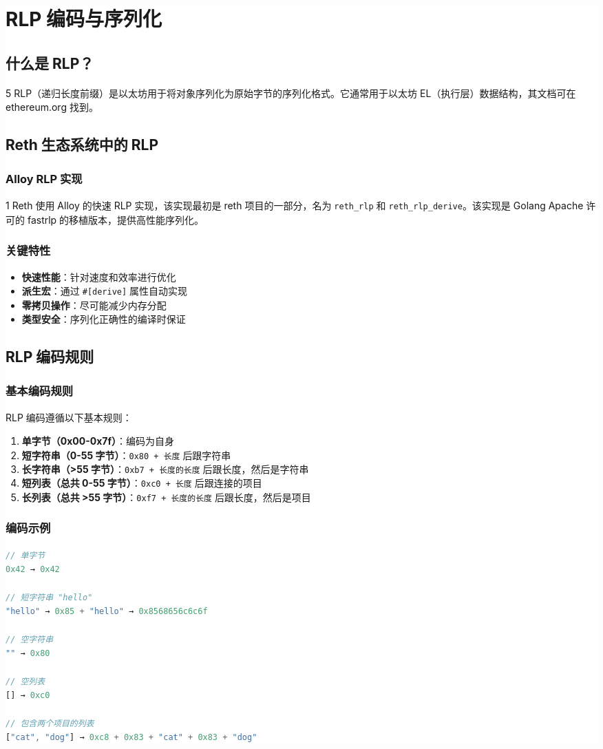 # RLP 编码与序列化

## 什么是 RLP？

<mcreference link="https://github.com/alloy-rs/rlp/tree/main/crates/rlp" index="5">5</mcreference> RLP（递归长度前缀）是以太坊用于将对象序列化为原始字节的序列化格式。它通常用于以太坊 EL（执行层）数据结构，其文档可在 ethereum.org 找到。

## Reth 生态系统中的 RLP

### Alloy RLP 实现

<mcreference link="https://github.com/alloy-rs/rlp" index="1">1</mcreference> Reth 使用 Alloy 的快速 RLP 实现，该实现最初是 reth 项目的一部分，名为 `reth_rlp` 和 `reth_rlp_derive`。该实现是 Golang Apache 许可的 fastrlp 的移植版本，提供高性能序列化。

### 关键特性

- **快速性能**：针对速度和效率进行优化
- **派生宏**：通过 `#[derive]` 属性自动实现
- **零拷贝操作**：尽可能减少内存分配
- **类型安全**：序列化正确性的编译时保证

## RLP 编码规则

### 基本编码规则

RLP 编码遵循以下基本规则：

1. **单字节（0x00-0x7f）**：编码为自身
2. **短字符串（0-55 字节）**：`0x80 + 长度` 后跟字符串
3. **长字符串（>55 字节）**：`0xb7 + 长度的长度` 后跟长度，然后是字符串
4. **短列表（总共 0-55 字节）**：`0xc0 + 长度` 后跟连接的项目
5. **长列表（总共 >55 字节）**：`0xf7 + 长度的长度` 后跟长度，然后是项目

### 编码示例

```rust
// 单字节
0x42 → 0x42

// 短字符串 "hello"
"hello" → 0x85 + "hello" → 0x8568656c6c6f

// 空字符串
"" → 0x80

// 空列表
[] → 0xc0

// 包含两个项目的列表
["cat", "dog"] → 0xc8 + 0x83 + "cat" + 0x83 + "dog"
```
